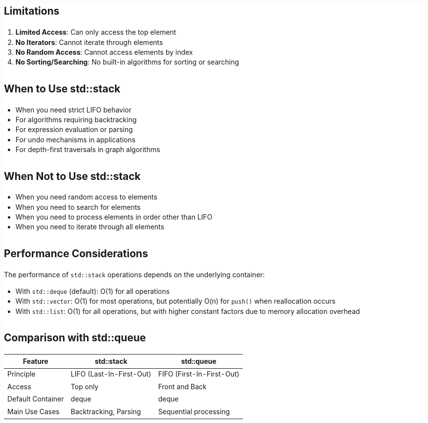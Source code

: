 ## Limitations

1. **Limited Access**: Can only access the top element
2. **No Iterators**: Cannot iterate through elements
3. **No Random Access**: Cannot access elements by index
4. **No Sorting/Searching**: No built-in algorithms for sorting or searching

## When to Use std::stack

- When you need strict LIFO behavior
- For algorithms requiring backtracking
- For expression evaluation or parsing
- For undo mechanisms in applications
- For depth-first traversals in graph algorithms

## When Not to Use std::stack

- When you need random access to elements
- When you need to search for elements
- When you need to process elements in order other than LIFO
- When you need to iterate through all elements

## Performance Considerations

The performance of `std::stack` operations depends on the underlying container:

- With `std::deque` (default): O(1) for all operations
- With `std::vector`: O(1) for most operations, but potentially O(n) for `push()` when reallocation occurs
- With `std::list`: O(1) for all operations, but with higher constant factors due to memory allocation overhead

## Comparison with std::queue

| Feature | std::stack | std::queue |
|---------|-----------|------------|
| Principle | LIFO (Last-In-First-Out) | FIFO (First-In-First-Out) |
| Access | Top only | Front and Back |
| Default Container | deque | deque |
| Main Use Cases | Backtracking, Parsing | Sequential processing |
